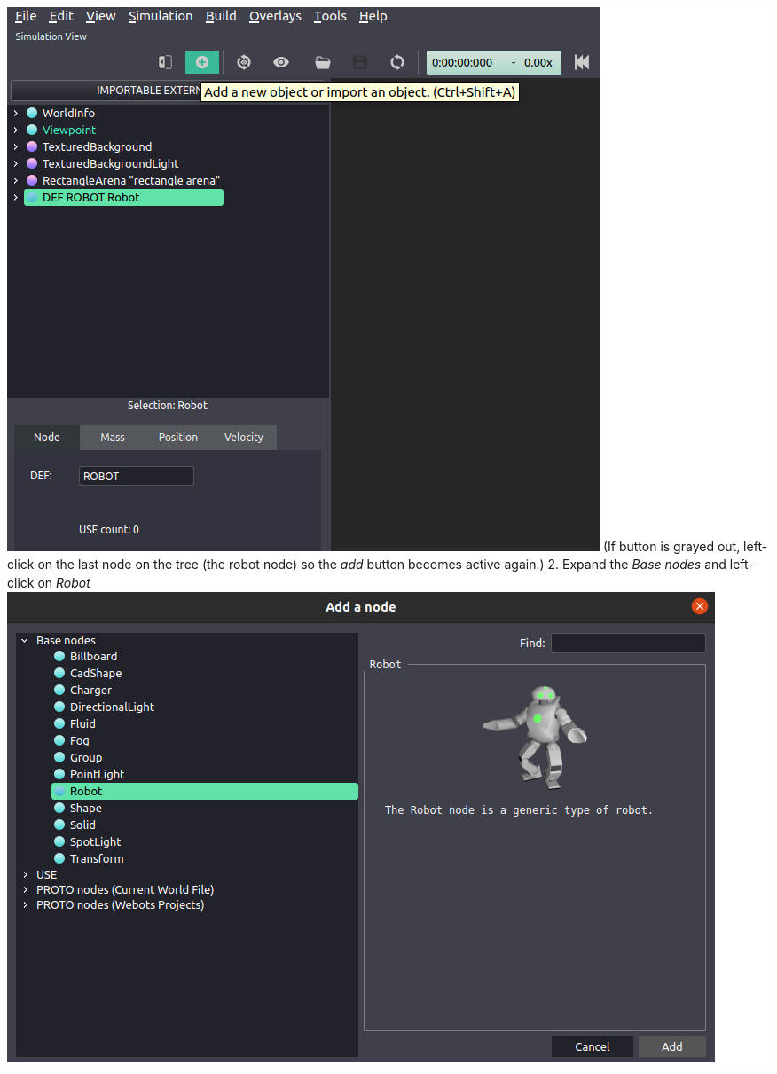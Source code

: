 ![Add new object button](/emitterReceiverSchemeTutorial/images/5_add_new_object.png)
(If button is grayed out, left-click on the last node on the tree (the robot node) so the *add* button becomes active again.)
2. Expand the *Base nodes* and left-click on *Robot*\
![Add Robot node](/emitterReceiverSchemeTutorial/images/6_add_robot_node.png)